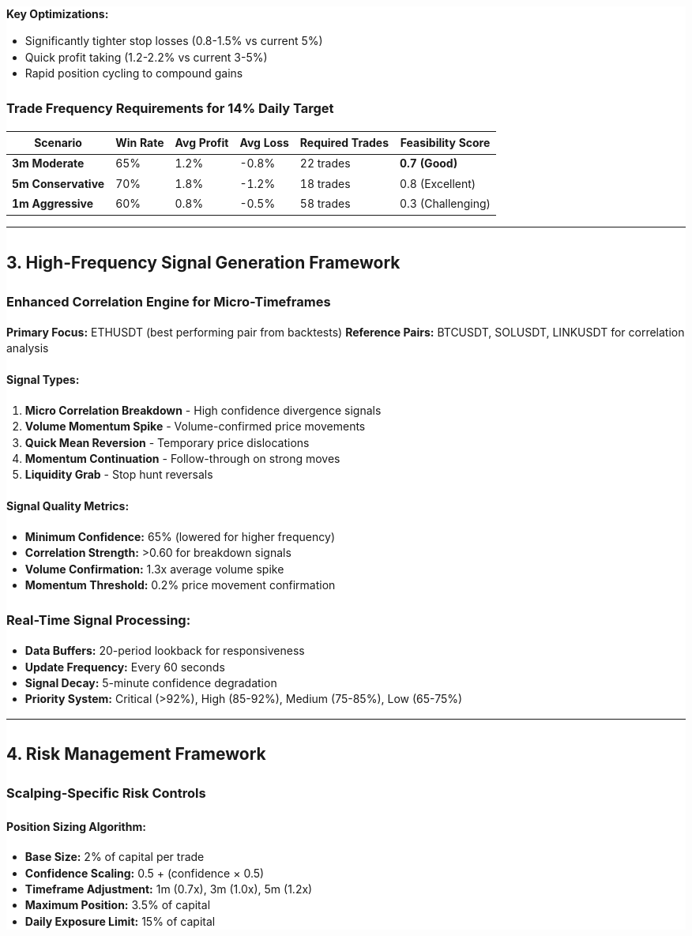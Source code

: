 **Key Optimizations:**
- Significantly tighter stop losses (0.8-1.5% vs current 5%)
- Quick profit taking (1.2-2.2% vs current 3-5%)
- Rapid position cycling to compound gains

### Trade Frequency Requirements for 14% Daily Target

| Scenario | Win Rate | Avg Profit | Avg Loss | Required Trades | Feasibility Score |
|----------|----------|------------|----------|-----------------|-------------------|
| **3m Moderate** | 65% | 1.2% | -0.8% | 22 trades | **0.7 (Good)** |
| **5m Conservative** | 70% | 1.8% | -1.2% | 18 trades | 0.8 (Excellent) |
| **1m Aggressive** | 60% | 0.8% | -0.5% | 58 trades | 0.3 (Challenging) |

---

## 3. High-Frequency Signal Generation Framework

### Enhanced Correlation Engine for Micro-Timeframes

**Primary Focus:** ETHUSDT (best performing pair from backtests)
**Reference Pairs:** BTCUSDT, SOLUSDT, LINKUSDT for correlation analysis

#### Signal Types:
1. **Micro Correlation Breakdown** - High confidence divergence signals
2. **Volume Momentum Spike** - Volume-confirmed price movements  
3. **Quick Mean Reversion** - Temporary price dislocations
4. **Momentum Continuation** - Follow-through on strong moves
5. **Liquidity Grab** - Stop hunt reversals

#### Signal Quality Metrics:
- **Minimum Confidence:** 65% (lowered for higher frequency)
- **Correlation Strength:** >0.60 for breakdown signals
- **Volume Confirmation:** 1.3x average volume spike
- **Momentum Threshold:** 0.2% price movement confirmation

### Real-Time Signal Processing:
- **Data Buffers:** 20-period lookback for responsiveness
- **Update Frequency:** Every 60 seconds
- **Signal Decay:** 5-minute confidence degradation
- **Priority System:** Critical (>92%), High (85-92%), Medium (75-85%), Low (65-75%)

---

## 4. Risk Management Framework

### Scalping-Specific Risk Controls

#### Position Sizing Algorithm:
- **Base Size:** 2% of capital per trade
- **Confidence Scaling:** 0.5 + (confidence × 0.5)
- **Timeframe Adjustment:** 1m (0.7x), 3m (1.0x), 5m (1.2x)
- **Maximum Position:** 3.5% of capital
- **Daily Exposure Limit:** 15% of capital

